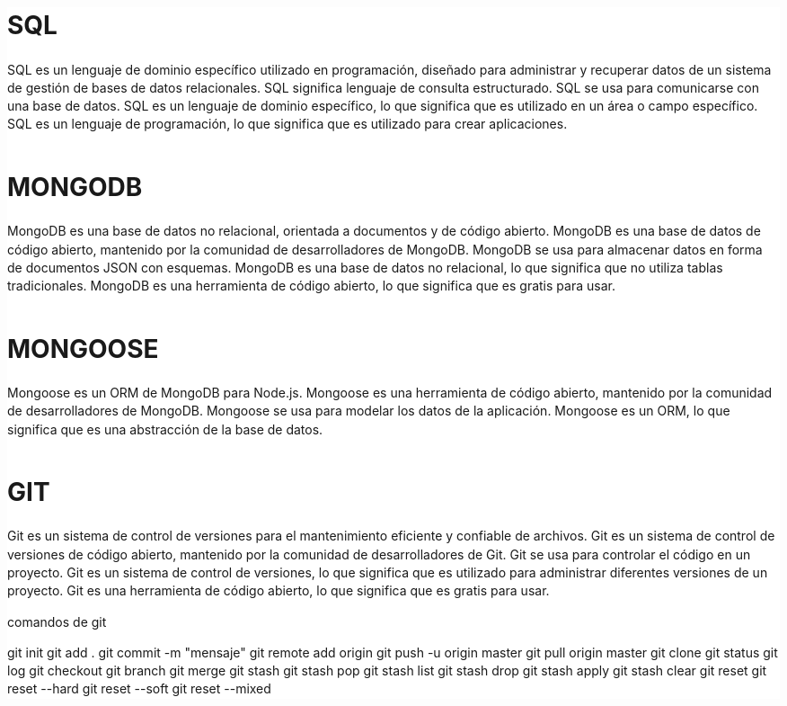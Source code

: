 # SQL

SQL es un lenguaje de dominio específico utilizado en programación, diseñado para administrar y recuperar datos de un sistema de gestión de bases de datos relacionales.
SQL significa lenguaje de consulta estructurado.
SQL se usa para comunicarse con una base de datos.
SQL es un lenguaje de dominio específico, lo que significa que es utilizado en un área o campo específico.
SQL es un lenguaje de programación, lo que significa que es utilizado para crear aplicaciones.

# MONGODB

MongoDB es una base de datos no relacional, orientada a documentos y de código abierto.
MongoDB es una base de datos de código abierto, mantenido por la comunidad de desarrolladores de MongoDB.
MongoDB se usa para almacenar datos en forma de documentos JSON con esquemas.
MongoDB es una base de datos no relacional, lo que significa que no utiliza tablas tradicionales.
MongoDB es una herramienta de código abierto, lo que significa que es gratis para usar.

# MONGOOSE

Mongoose es un ORM de MongoDB para Node.js.
Mongoose es una herramienta de código abierto, mantenido por la comunidad de desarrolladores de MongoDB.
Mongoose se usa para modelar los datos de la aplicación.
Mongoose es un ORM, lo que significa que es una abstracción de la base de datos.

# GIT

Git es un sistema de control de versiones para el mantenimiento eficiente y confiable de archivos.
Git es un sistema de control de versiones de código abierto, mantenido por la comunidad de desarrolladores de Git.
Git se usa para controlar el código en un proyecto.
Git es un sistema de control de versiones, lo que significa que es utilizado para administrar diferentes versiones de un proyecto.
Git es una herramienta de código abierto, lo que significa que es gratis para usar.

comandos de git

git init
git add .
git commit -m "mensaje"
git remote add origin
git push -u origin master
git pull origin master
git clone
git status
git log
git checkout
git branch
git merge
git stash
git stash pop
git stash list
git stash drop
git stash apply
git stash clear
git reset
git reset --hard
git reset --soft
git reset --mixed